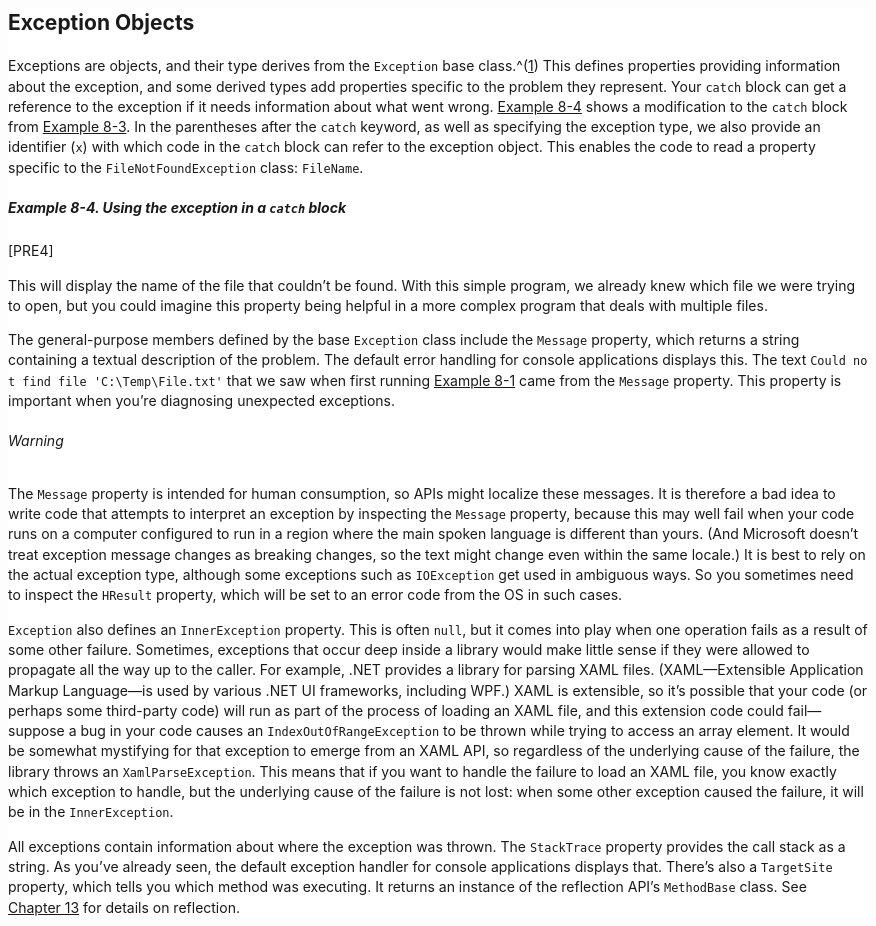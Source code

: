 ## Exception Objects

Exceptions are objects, and their type derives from the `Exception` base class.^([1](ch08.xhtml#fn27)) This defines properties providing information about the exception, and some derived types add properties specific to the problem they represent. Your `catch` block can get a reference to the exception if it needs information about what went wrong. [Example 8-4](#using_the_exception_in_a_catch_block) shows a modification to the `catch` block from [Example 8-3](#handling_an_exception). In the parentheses after the `catch` keyword, as well as specifying the exception type, we also provide an identifier (`x`) with which code in the `catch` block can refer to the exception object. This enables the code to read a property specific to the `FileNotFoundException` class: `FileName`.

##### Example 8-4\. Using the exception in a `catch` block

[PRE4]

This will display the name of the file that couldn’t be found. With this simple program, we already knew which file we were trying to open, but you could imagine this property being helpful in a more complex program that deals with multiple files.

The general-purpose members defined by the base `Exception` class include the `Message` property, which returns a string containing a textual description of the problem. The default error handling for console applications displays this. The text `Could not find file 'C:\Temp\File.txt'` that we saw when first running [Example 8-1](#getting_an_exception_from_a_library_call) came from the `Message` property. This property is important when you’re diagnosing unexpected exceptions.

###### Warning

The `Message` property is intended for human consumption, so APIs might localize these messages. It is therefore a bad idea to write code that attempts to interpret an exception by inspecting the `Message` property, because this may well fail when your code runs on a computer configured to run in a region where the main spoken language is different than yours. (And Microsoft doesn’t treat exception message changes as breaking changes, so the text might change even within the same locale.) It is best to rely on the actual exception type, although some exceptions such as `IOException` get used in ambiguous ways. So you sometimes need to inspect the `HResult` property, which will be set to an error code from the OS in such cases.

`Exception` also defines an `InnerException` property. This is often `null`, but it comes into play when one operation fails as a result of some other failure. Sometimes, exceptions that occur deep inside a library would make little sense if they were allowed to propagate all the way up to the caller. For example, .NET provides a library for parsing XAML files. (XAML—Extensible Application Markup Language—is used by various .NET UI frameworks, including WPF.) XAML is extensible, so it’s possible that your code (or perhaps some third-party code) will run as part of the process of loading an XAML file, and this extension code could fail—suppose a bug in your code causes an `IndexOutOfRangeException` to be thrown while trying to access an array element. It would be somewhat mystifying for that exception to emerge from an XAML API, so regardless of the underlying cause of the failure, the library throws an `XamlParseException`. This means that if you want to handle the failure to load an XAML file, you know exactly which exception to handle, but the underlying cause of the failure is not lost: when some other exception caused the failure, it will be in the `InnerException`.

All exceptions contain information about where the exception was thrown. The `StackTrace` property provides the call stack as a string. As you’ve already seen, the default exception handler for console applications displays that. There’s also a `TargetSite` property, which tells you which method was executing. It returns an instance of the reflection API’s `MethodBase` class. See [Chapter 13](ch13.xhtml#ch_reflection) for details on reflection.
